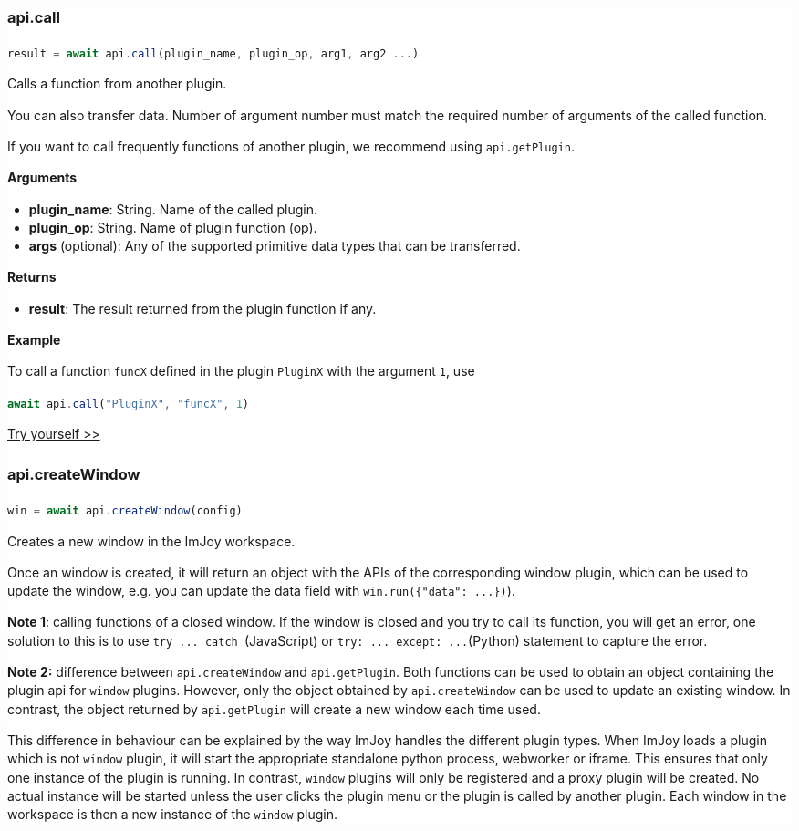 
### api.call
```javascript
result = await api.call(plugin_name, plugin_op, arg1, arg2 ...)
```

Calls a function from another plugin.

You can also transfer data. Number of argument number must match the required number
of arguments of the called function.

If you want to call frequently functions of another plugin, we recommend using `api.getPlugin`.

**Arguments**

* **plugin_name**: String. Name of the called plugin.
* **plugin_op**: String. Name of plugin function (op).
* **args** (optional): Any of the supported primitive data types that can be transferred.

**Returns**
* **result**: The result returned from the plugin function if any.

**Example**

To call a function `funcX` defined in the plugin  `PluginX` with the argument `1`, use

```javascript
await api.call("PluginX", "funcX", 1)
```
[Try yourself >>](https://imjoy.io/#/app?plugin=oeway/ImJoy-Demo-Plugins:call&w=examples)


### api.createWindow
```javascript
win = await api.createWindow(config)
```
Creates a new window in the ImJoy workspace.

Once an window is created, it will return an object with the APIs of the corresponding window plugin,
which can be used to update the window, e.g. you can update the data field with `win.run({"data": ...})`).

**Note 1**: calling functions of a closed window. If the window is closed and you try to call its function, you will get an error, one solution to this is to use `try ... catch `(JavaScript) or `try: ... except: ...`(Python) statement to capture the error.

**Note 2:** difference between `api.createWindow` and `api.getPlugin`. Both
functions can be used to obtain an object containing the plugin api for `window`
plugins. However, only the object obtained by `api.createWindow` can be used to
update an existing window. In contrast, the object returned by `api.getPlugin`
will create a new window each time used.

This difference in behaviour can be explained by the way ImJoy handles the different
plugin types. When ImJoy loads a plugin which is not `window` plugin, it will start
the appropriate standalone python process, webworker or iframe. This ensures that
only one instance of the plugin is running. In contrast, `window` plugins will
only be registered and a proxy plugin will be created. No actual instance will
be started unless the user clicks the plugin menu or the plugin is called by
another plugin. Each window in the workspace is then a new instance of the `window` plugin.
